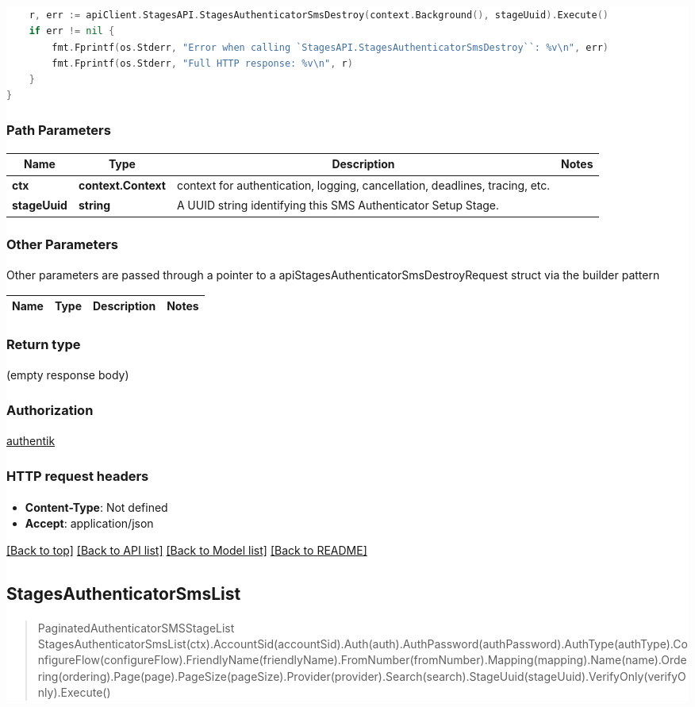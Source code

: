 ```go
	r, err := apiClient.StagesAPI.StagesAuthenticatorSmsDestroy(context.Background(), stageUuid).Execute()
	if err != nil {
		fmt.Fprintf(os.Stderr, "Error when calling `StagesAPI.StagesAuthenticatorSmsDestroy``: %v\n", err)
		fmt.Fprintf(os.Stderr, "Full HTTP response: %v\n", r)
	}
}
```

### Path Parameters


Name | Type | Description  | Notes
------------- | ------------- | ------------- | -------------
**ctx** | **context.Context** | context for authentication, logging, cancellation, deadlines, tracing, etc.
**stageUuid** | **string** | A UUID string identifying this SMS Authenticator Setup Stage. | 

### Other Parameters

Other parameters are passed through a pointer to a apiStagesAuthenticatorSmsDestroyRequest struct via the builder pattern


Name | Type | Description  | Notes
------------- | ------------- | ------------- | -------------


### Return type

 (empty response body)

### Authorization

[authentik](../README.md#authentik)

### HTTP request headers

- **Content-Type**: Not defined
- **Accept**: application/json

[[Back to top]](#) [[Back to API list]](../README.md#documentation-for-api-endpoints)
[[Back to Model list]](../README.md#documentation-for-models)
[[Back to README]](../README.md)


## StagesAuthenticatorSmsList

> PaginatedAuthenticatorSMSStageList StagesAuthenticatorSmsList(ctx).AccountSid(accountSid).Auth(auth).AuthPassword(authPassword).AuthType(authType).ConfigureFlow(configureFlow).FriendlyName(friendlyName).FromNumber(fromNumber).Mapping(mapping).Name(name).Ordering(ordering).Page(page).PageSize(pageSize).Provider(provider).Search(search).StageUuid(stageUuid).VerifyOnly(verifyOnly).Execute()
